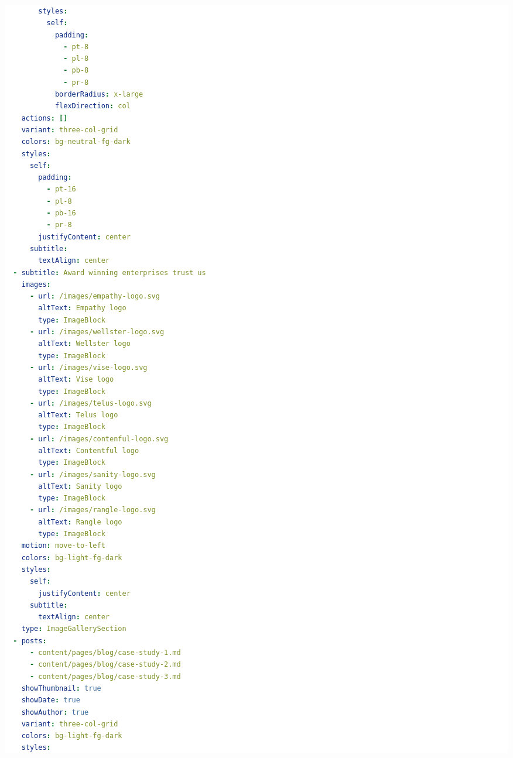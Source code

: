```yaml
        styles:
          self:
            padding:
              - pt-8
              - pl-8
              - pb-8
              - pr-8
            borderRadius: x-large
            flexDirection: col
    actions: []
    variant: three-col-grid
    colors: bg-neutral-fg-dark
    styles:
      self:
        padding:
          - pt-16
          - pl-8
          - pb-16
          - pr-8
        justifyContent: center
      subtitle:
        textAlign: center
  - subtitle: Award winning enterprises trust us
    images:
      - url: /images/empathy-logo.svg
        altText: Empathy logo
        type: ImageBlock
      - url: /images/wellster-logo.svg
        altText: Wellster logo
        type: ImageBlock
      - url: /images/vise-logo.svg
        altText: Vise logo
        type: ImageBlock
      - url: /images/telus-logo.svg
        altText: Telus logo
        type: ImageBlock
      - url: /images/contenful-logo.svg
        altText: Contentful logo
        type: ImageBlock
      - url: /images/sanity-logo.svg
        altText: Sanity logo
        type: ImageBlock
      - url: /images/rangle-logo.svg
        altText: Rangle logo
        type: ImageBlock
    motion: move-to-left
    colors: bg-light-fg-dark
    styles:
      self:
        justifyContent: center
      subtitle:
        textAlign: center
    type: ImageGallerySection
  - posts:
      - content/pages/blog/case-study-1.md
      - content/pages/blog/case-study-2.md
      - content/pages/blog/case-study-3.md
    showThumbnail: true
    showDate: true
    showAuthor: true
    variant: three-col-grid
    colors: bg-light-fg-dark
    styles:
```